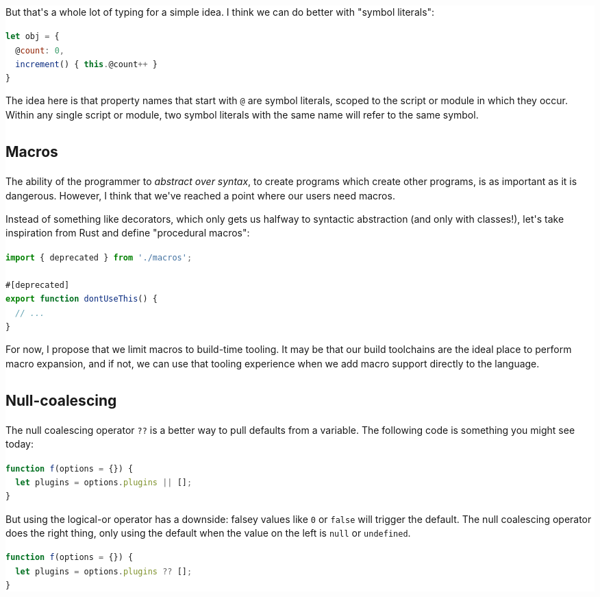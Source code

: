But that's a whole lot of typing for a simple idea. I think we can do better with "symbol literals":

```js
let obj = {
  @count: 0,
  increment() { this.@count++ }
}
```

The idea here is that property names that start with `@` are symbol literals, scoped to the script or module in which they occur. Within any single script or module, two symbol literals with the same name will refer to the same symbol.

## Macros

The ability of the programmer to *abstract over syntax*, to create programs which create other programs, is as important as it is dangerous. However, I think that we've reached a point where our users need macros.

Instead of something like decorators, which only gets us halfway to syntactic abstraction (and only with classes!), let's take inspiration from Rust and define "procedural macros":

```js
import { deprecated } from './macros';

#[deprecated]
export function dontUseThis() {
  // ...
}
```

For now, I propose that we limit macros to build-time tooling. It may be that our build toolchains are the ideal place to perform macro expansion, and if not, we can use that tooling experience when we add macro support directly to the language.

## Null-coalescing

The null coalescing operator `??` is a better way to pull defaults from a variable. The following code is something you might see today:

```js
function f(options = {}) {
  let plugins = options.plugins || [];
}
```

But using the logical-or operator has a downside: falsey values like `0` or `false` will trigger the default. The null coalescing operator does the right thing, only using the default when the value on the left is `null` or `undefined`.

```js
function f(options = {}) {
  let plugins = options.plugins ?? [];
}
```


  [countSymbol]: 0,